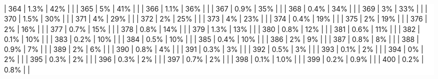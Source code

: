 | 364 | 1.3% | 42% |  |
| 365 | 5% | 41% |  |
| 366 | 1.1% | 36% |  |
| 367 | 0.9% | 35% |  |
| 368 | 0.4% | 34% |  |
| 369 | 3% | 33% |  |
| 370 | 1.5% | 30% |  |
| 371 | 4% | 29% |  |
| 372 | 2% | 25% |  |
| 373 | 4% | 23% |  |
| 374 | 0.4% | 19% |  |
| 375 | 2% | 19% |  |
| 376 | 2% | 16% |  |
| 377 | 0.7% | 15% |  |
| 378 | 0.8% | 14% |  |
| 379 | 1.3% | 13% |  |
| 380 | 0.8% | 12% |  |
| 381 | 0.6% | 11% |  |
| 382 | 0.1% | 10% |  |
| 383 | 0.2% | 10% |  |
| 384 | 0.5% | 10% |  |
| 385 | 0.4% | 10% |  |
| 386 | 2% | 9% |  |
| 387 | 0.8% | 8% |  |
| 388 | 0.9% | 7% |  |
| 389 | 2% | 6% |  |
| 390 | 0.8% | 4% |  |
| 391 | 0.3% | 3% |  |
| 392 | 0.5% | 3% |  |
| 393 | 0.1% | 2% |  |
| 394 | 0% | 2% |  |
| 395 | 0.3% | 2% |  |
| 396 | 0.3% | 2% |  |
| 397 | 0.7% | 2% |  |
| 398 | 0.1% | 1.0% |  |
| 399 | 0.2% | 0.9% |  |
| 400 | 0.2% | 0.8% |  |